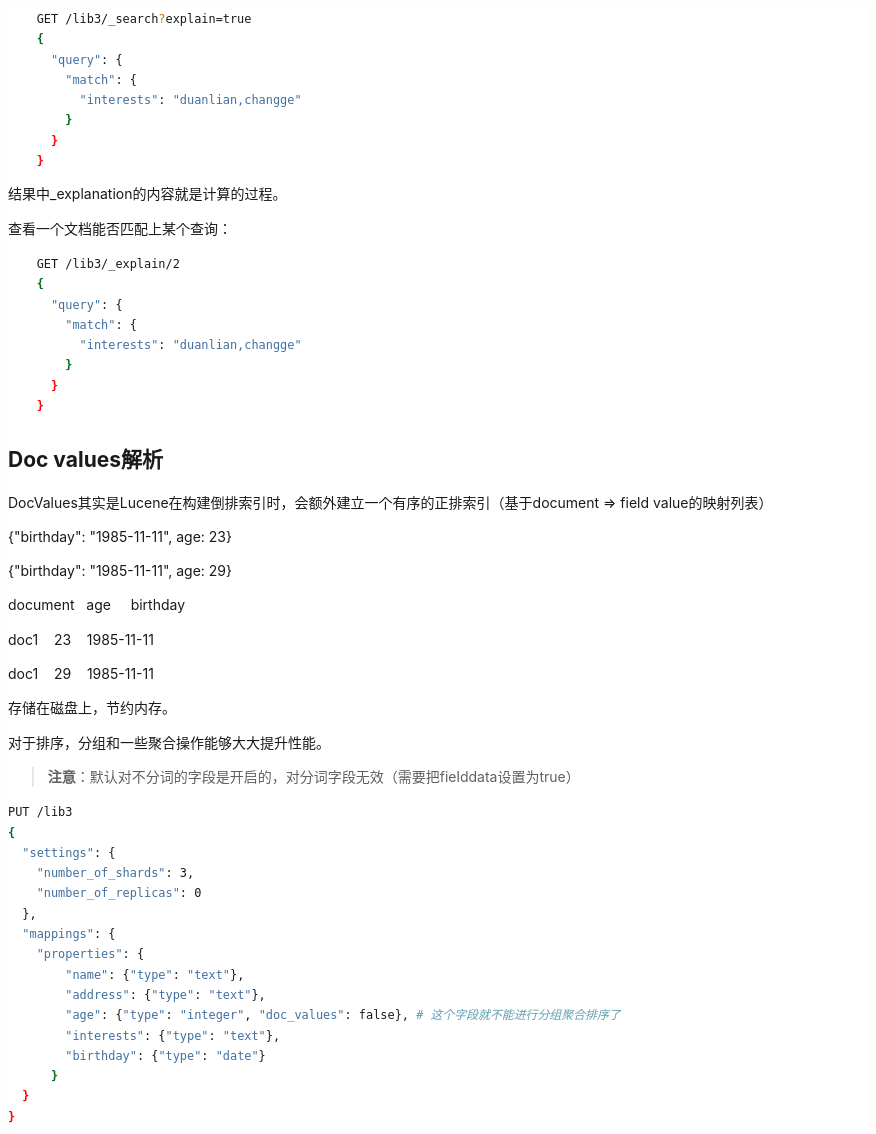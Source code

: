 ```bash
	GET /lib3/_search?explain=true
	{
	  "query": {
	    "match": {
	      "interests": "duanlian,changge"
	    }
	  }
	}
```

结果中_explanation的内容就是计算的过程。

查看一个文档能否匹配上某个查询：

```bash
	GET /lib3/_explain/2
	{
	  "query": {
	    "match": {
	      "interests": "duanlian,changge"
	    }
	  }
	}
```

## Doc values解析

DocValues其实是Lucene在构建倒排索引时，会额外建立一个有序的正排索引（基于document => field value的映射列表）

{"birthday": "1985-11-11", age: 23}

{"birthday": "1985-11-11", age: 29}

document&nbsp;&nbsp;&nbsp;age &nbsp;&nbsp;&nbsp;&nbsp;birthday

doc1&nbsp;&nbsp;&nbsp;&nbsp;23&nbsp;&nbsp;&nbsp;&nbsp;1985-11-11

doc1&nbsp;&nbsp;&nbsp;&nbsp;29&nbsp;&nbsp;&nbsp;&nbsp;1985-11-11

存储在磁盘上，节约内存。

对于排序，分组和一些聚合操作能够大大提升性能。

> **注意**：默认对不分词的字段是开启的，对分词字段无效（需要把fielddata设置为true）

```bash
PUT /lib3
{
  "settings": {
    "number_of_shards": 3,
    "number_of_replicas": 0
  },
  "mappings": {
    "properties": {
        "name": {"type": "text"},
        "address": {"type": "text"},
        "age": {"type": "integer", "doc_values": false}, # 这个字段就不能进行分组聚合排序了
        "interests": {"type": "text"},
        "birthday": {"type": "date"}
      }
  }
}
```




